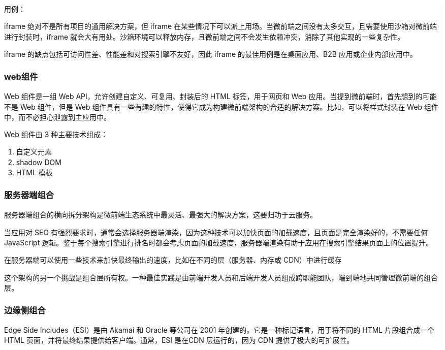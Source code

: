 用例：

iframe 绝对不是所有项目的通用解决方案，但 iframe 在某些情况下可以派上用场。当微前端之间没有太多交互，且需要使用沙箱对微前端进行封装时，iframe 就会大有用处。沙箱环境可以释放内存，且微前端之间不会发生依赖冲突，消除了其他实现的一些复杂性。

iframe 的缺点包括可访问性差、性能差和对搜索引擎不友好，因此 iframe 的最佳用例是在桌面应用、B2B 应用或企业内部应用中。

### web组件

Web 组件是一组 Web API，允许创建自定义、可复用、封装后的 HTML 标签，用于网页和 Web 应用。当提到微前端时，首先想到的可能不是 Web 组件，但是 Web 组件具有一些有趣的特性，使得它成为构建微前端架构的合适的解决方案。比如，可以将样式封装在 Web 组件中，而不必担心泄露到主应用中。

Web 组件由 3 种主要技术组成：

1. 自定义元素
2. shadow DOM
3. HTML 模板

### 服务器端组合

服务器端组合的横向拆分架构是微前端生态系统中最灵活、最强大的解决方案，这要归功于云服务。

当应用对 SEO 有强烈要求时，通常会选择服务器端渲染，因为这种技术可以加快页面的加载速度，且页面是完全渲染好的，不需要任何 JavaScript 逻辑。鉴于每个搜索引擎进行排名时都会考虑页面的加载速度，服务器端渲染有助于应用在搜索引擎结果页面上的位置提升。

在服务器端可以使用一些技术来加快最终输出的速度，比如在不同的层（服务器、内存或 CDN）中进行缓存

这个架构的另一个挑战是组合层所有权。一种最佳实践是由前端开发人员和后端开发人员组成跨职能团队，端到端地共同管理微前端的组合层。

### 边缘侧组合

Edge Side Includes（ESI）是由 Akamai 和 Oracle 等公司在 2001 年创建的。它是一种标记语言，用于将不同的 HTML 片段组合成一个 HTML 页面，并将最终结果提供给客户端。通常，ESI 是在CDN 层运行的，因为 CDN 提供了极大的可扩展性。